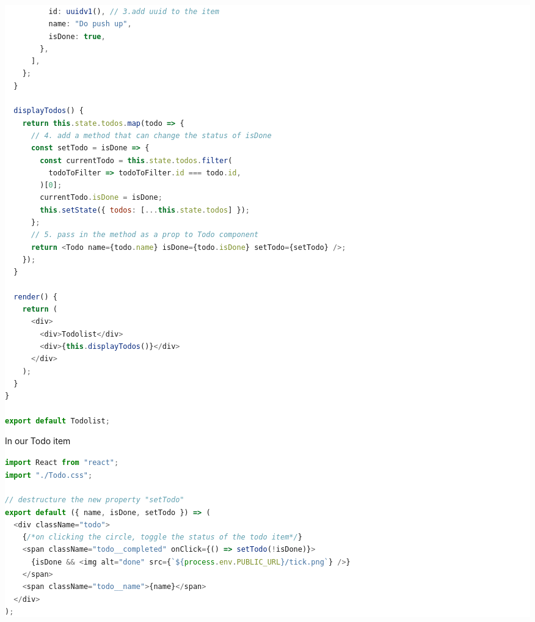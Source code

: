 ```javascript
          id: uuidv1(), // 3.add uuid to the item
          name: "Do push up",
          isDone: true,
        },
      ],
    };
  }

  displayTodos() {
    return this.state.todos.map(todo => {
      // 4. add a method that can change the status of isDone
      const setTodo = isDone => {
        const currentTodo = this.state.todos.filter(
          todoToFilter => todoToFilter.id === todo.id,
        )[0];
        currentTodo.isDone = isDone;
        this.setState({ todos: [...this.state.todos] });
      };
      // 5. pass in the method as a prop to Todo component
      return <Todo name={todo.name} isDone={todo.isDone} setTodo={setTodo} />;
    });
  }

  render() {
    return (
      <div>
        <div>Todolist</div>
        <div>{this.displayTodos()}</div>
      </div>
    );
  }
}

export default Todolist;
```

In our Todo item

```javascript
import React from "react";
import "./Todo.css";

// destructure the new property "setTodo"
export default ({ name, isDone, setTodo }) => (
  <div className="todo">
    {/*on clicking the circle, toggle the status of the todo item*/}
    <span className="todo__completed" onClick={() => setTodo(!isDone)}>
      {isDone && <img alt="done" src={`${process.env.PUBLIC_URL}/tick.png`} />}
    </span>
    <span className="todo__name">{name}</span>
  </div>
);
```
